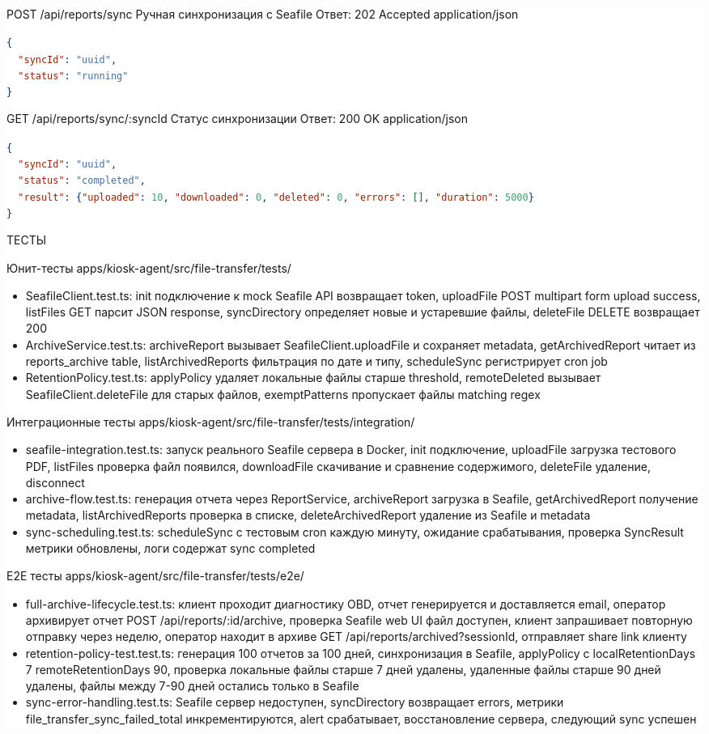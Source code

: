 POST /api/reports/sync
Ручная синхронизация с Seafile
Ответ: 202 Accepted application/json

```json
{
  "syncId": "uuid",
  "status": "running"
}
```

GET /api/reports/sync/:syncId
Статус синхронизации
Ответ: 200 OK application/json

```json
{
  "syncId": "uuid",
  "status": "completed",
  "result": {"uploaded": 10, "downloaded": 0, "deleted": 0, "errors": [], "duration": 5000}
}
```

ТЕСТЫ

Юнит-тесты apps/kiosk-agent/src/file-transfer/tests/

- SeafileClient.test.ts: init подключение к mock Seafile API возвращает token, uploadFile POST multipart form upload success, listFiles GET парсит JSON response, syncDirectory определяет новые и устаревшие файлы, deleteFile DELETE возвращает 200
- ArchiveService.test.ts: archiveReport вызывает SeafileClient.uploadFile и сохраняет metadata, getArchivedReport читает из reports_archive table, listArchivedReports фильтрация по дате и типу, scheduleSync регистрирует cron job
- RetentionPolicy.test.ts: applyPolicy удаляет локальные файлы старше threshold, remoteDeleted вызывает SeafileClient.deleteFile для старых файлов, exemptPatterns пропускает файлы matching regex

Интеграционные тесты apps/kiosk-agent/src/file-transfer/tests/integration/

- seafile-integration.test.ts: запуск реального Seafile сервера в Docker, init подключение, uploadFile загрузка тестового PDF, listFiles проверка файл появился, downloadFile скачивание и сравнение содержимого, deleteFile удаление, disconnect
- archive-flow.test.ts: генерация отчета через ReportService, archiveReport загрузка в Seafile, getArchivedReport получение metadata, listArchivedReports проверка в списке, deleteArchivedReport удаление из Seafile и metadata
- sync-scheduling.test.ts: scheduleSync с тестовым cron каждую минуту, ожидание срабатывания, проверка SyncResult метрики обновлены, логи содержат sync completed

E2E тесты apps/kiosk-agent/src/file-transfer/tests/e2e/

- full-archive-lifecycle.test.ts: клиент проходит диагностику OBD, отчет генерируется и доставляется email, оператор архивирует отчет POST /api/reports/:id/archive, проверка Seafile web UI файл доступен, клиент запрашивает повторную отправку через неделю, оператор находит в архиве GET /api/reports/archived?sessionId, отправляет share link клиенту
- retention-policy-test.test.ts: генерация 100 отчетов за 100 дней, синхронизация в Seafile, applyPolicy с localRetentionDays 7 remoteRetentionDays 90, проверка локальные файлы старше 7 дней удалены, удаленные файлы старше 90 дней удалены, файлы между 7-90 дней остались только в Seafile
- sync-error-handling.test.ts: Seafile сервер недоступен, syncDirectory возвращает errors, метрики file_transfer_sync_failed_total инкрементируются, alert срабатывает, восстановление сервера, следующий sync успешен
